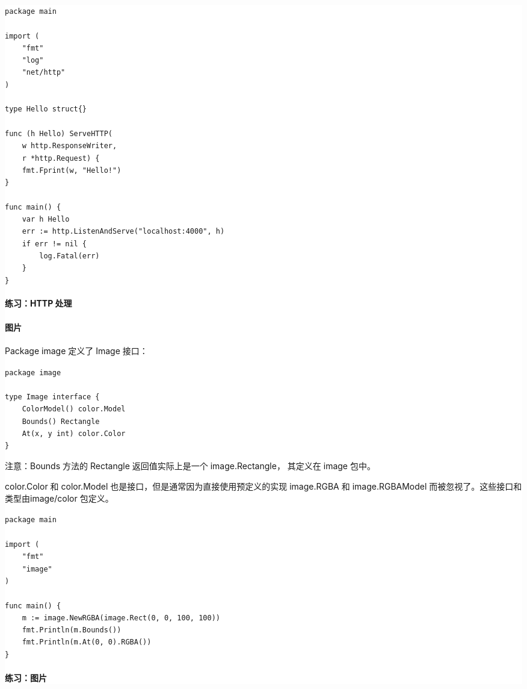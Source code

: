 	package main
	
	import (
		"fmt"
		"log"
		"net/http"
	)
	
	type Hello struct{}
	
	func (h Hello) ServeHTTP(
		w http.ResponseWriter,
		r *http.Request) {
		fmt.Fprint(w, "Hello!")
	}
	
	func main() {
		var h Hello
		err := http.ListenAndServe("localhost:4000", h)
		if err != nil {
			log.Fatal(err)
		}
	}

#### 练习：HTTP 处理 ####

#### 图片 ####

Package image 定义了 Image 接口：

	package image
	
	type Image interface {
	    ColorModel() color.Model
	    Bounds() Rectangle
	    At(x, y int) color.Color
	}

注意：Bounds 方法的 Rectangle 返回值实际上是一个 image.Rectangle， 其定义在 image 包中。

color.Color 和 color.Model 也是接口，但是通常因为直接使用预定义的实现 image.RGBA 和 image.RGBAModel 而被忽视了。这些接口和类型由image/color 包定义。

	package main
	
	import (
		"fmt"
		"image"
	)
	
	func main() {
		m := image.NewRGBA(image.Rect(0, 0, 100, 100))
		fmt.Println(m.Bounds())
		fmt.Println(m.At(0, 0).RGBA())
	}

#### 练习：图片 ####
